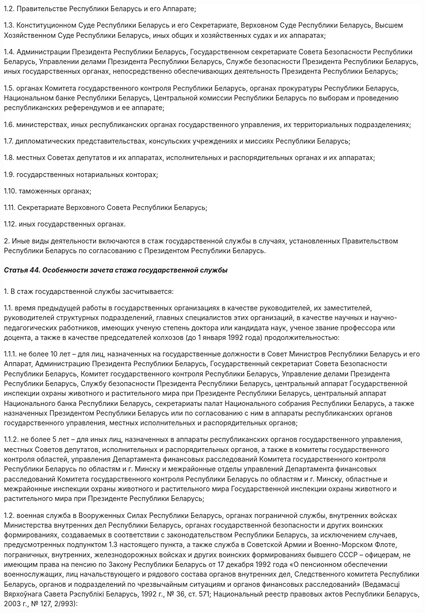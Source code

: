 <p>1.2. Правительстве Республики Беларусь и его Аппарате;</p>
<p>1.3. Конституционном Суде Республики Беларусь и его Секретариате, Верховном Суде Республики Беларусь, Высшем Хозяйственном Суде Республики Беларусь, иных общих и хозяйственных судах и их аппаратах;</p>
<p>1.4. Администрации Президента Республики Беларусь, Государственном секретариате Совета Безопасности Республики Беларусь, Управлении делами Президента Республики Беларусь, Службе безопасности Президента Республики Беларусь, иных государственных органах, непосредственно обеспечивающих деятельность Президента Республики Беларусь;</p>
<p>1.5. органах Комитета государственного контроля Республики Беларусь, органах прокуратуры Республики Беларусь, Национальном банке Республики Беларусь, Центральной комиссии Республики Беларусь по выборам и проведению республиканских референдумов и ее аппарате;</p>
<p>1.6. министерствах, иных республиканских органах государственного управления, их территориальных подразделениях;</p>
<p>1.7. дипломатических представительствах, консульских учреждениях и миссиях Республики Беларусь;</p>
<p>1.8. местных Советах депутатов и их аппаратах, исполнительных и распорядительных органах и их аппаратах;</p>
<p>1.9. государственных нотариальных конторах;</p>
<p>1.10. таможенных органах;</p>
<p>1.11. Секретариате Верховного Совета Республики Беларусь;</p>
<p>1.12. иных государственных органах.</p>
<p>2. Иные виды деятельности включаются в стаж государственной службы в случаях, установленных Правительством Республики Беларусь по согласованию с Президентом Республики Беларусь.</p>
<h5>Статья 44. Особенности зачета стажа государственной службы</h5>
<p>1. В стаж государственной службы засчитывается:</p>
<p>1.1. время предыдущей работы в государственных организациях в качестве руководителей, их заместителей, руководителей структурных подразделений, главных специалистов этих организаций, в качестве научных и научно-педагогических работников, имеющих ученую степень доктора или кандидата наук, ученое звание профессора или доцента, а также в качестве председателей колхозов (до 1 января 1992 года) продолжительностью:</p>
<p>1.1.1. не более 10 лет – для лиц, назначенных на государственные должности в Совет Министров Республики Беларусь и его Аппарат, Администрацию Президента Республики Беларусь, Государственный секретариат Совета Безопасности Республики Беларусь, Комитет государственного контроля Республики Беларусь, Управление делами Президента Республики Беларусь, Службу безопасности Президента Республики Беларусь, центральный аппарат Государственной инспекции охраны животного и растительного мира при Президенте Республики Беларусь, центральный аппарат Национального банка Республики Беларусь, секретариаты палат Национального собрания Республики Беларусь, а также назначенных Президентом Республики Беларусь или по согласованию с ним в аппараты республиканских органов государственного управления, местных исполнительных и распорядительных органов;</p>
<p>1.1.2. не более 5 лет – для иных лиц, назначенных в аппараты республиканских органов государственного управления, местных Советов депутатов, исполнительных и распорядительных органов, а также в комитеты государственного контроля областей, управления Департамента финансовых расследований Комитета государственного контроля Республики Беларусь по областям и г. Минску и межрайонные отделы управлений Департамента финансовых расследований Комитета государственного контроля Республики Беларусь по областям и г. Минску, областные и межрайонные инспекции охраны животного и растительного мира Государственной инспекции охраны животного и растительного мира при Президенте Республики Беларусь;</p>
<p>1.2. военная служба в Вооруженных Силах Республики Беларусь, органах пограничной службы, внутренних войсках Министерства внутренних дел Республики Беларусь, органах государственной безопасности и других воинских формированиях, создаваемых в соответствии с законодательством Республики Беларусь, за исключением случаев, предусмотренных подпунктом 1.3 настоящего пункта, а также служба в Советской Армии и Военно-Морском Флоте, пограничных, внутренних, железнодорожных войсках и других воинских формированиях бывшего СССР – офицерам, не имеющим права на пенсию по Закону Республики Беларусь от 17 декабря 1992 года «О пенсионном обеспечении военнослужащих, лиц начальствующего и рядового состава органов внутренних дел, Следственного комитета Республики Беларусь, органов и подразделений по чрезвычайным ситуациям и органов финансовых расследований» (Ведамасці Вярхоўнага Савета Рэспублікі Беларусь, 1992 г., № 36, ст. 571; Национальный реестр правовых актов Республики Беларусь, 2003 г., № 127, 2/993):</p>